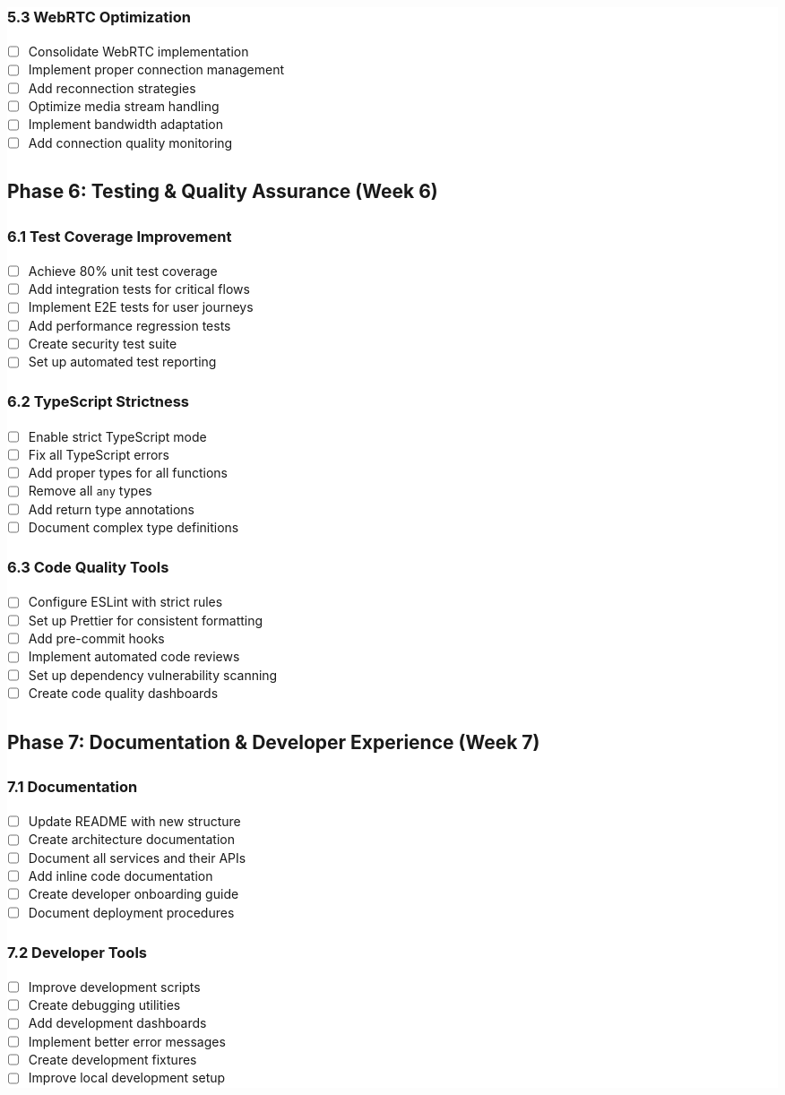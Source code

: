 ### 5.3 WebRTC Optimization
- [ ] Consolidate WebRTC implementation
- [ ] Implement proper connection management
- [ ] Add reconnection strategies
- [ ] Optimize media stream handling
- [ ] Implement bandwidth adaptation
- [ ] Add connection quality monitoring

## Phase 6: Testing & Quality Assurance (Week 6)

### 6.1 Test Coverage Improvement
- [ ] Achieve 80% unit test coverage
- [ ] Add integration tests for critical flows
- [ ] Implement E2E tests for user journeys
- [ ] Add performance regression tests
- [ ] Create security test suite
- [ ] Set up automated test reporting

### 6.2 TypeScript Strictness
- [ ] Enable strict TypeScript mode
- [ ] Fix all TypeScript errors
- [ ] Add proper types for all functions
- [ ] Remove all `any` types
- [ ] Add return type annotations
- [ ] Document complex type definitions

### 6.3 Code Quality Tools
- [ ] Configure ESLint with strict rules
- [ ] Set up Prettier for consistent formatting
- [ ] Add pre-commit hooks
- [ ] Implement automated code reviews
- [ ] Set up dependency vulnerability scanning
- [ ] Create code quality dashboards

## Phase 7: Documentation & Developer Experience (Week 7)

### 7.1 Documentation
- [ ] Update README with new structure
- [ ] Create architecture documentation
- [ ] Document all services and their APIs
- [ ] Add inline code documentation
- [ ] Create developer onboarding guide
- [ ] Document deployment procedures

### 7.2 Developer Tools
- [ ] Improve development scripts
- [ ] Create debugging utilities
- [ ] Add development dashboards
- [ ] Implement better error messages
- [ ] Create development fixtures
- [ ] Improve local development setup
